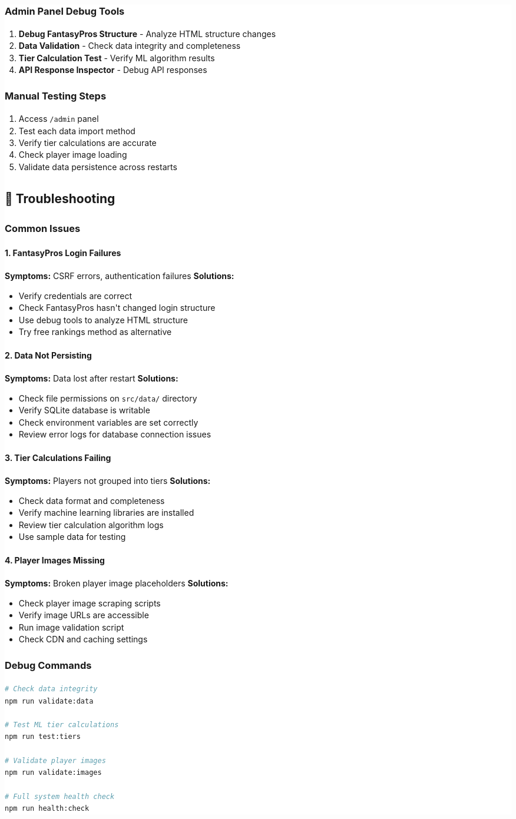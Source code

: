 ### Admin Panel Debug Tools
1. **Debug FantasyPros Structure** - Analyze HTML structure changes
2. **Data Validation** - Check data integrity and completeness
3. **Tier Calculation Test** - Verify ML algorithm results
4. **API Response Inspector** - Debug API responses

### Manual Testing Steps
1. Access `/admin` panel
2. Test each data import method
3. Verify tier calculations are accurate
4. Check player image loading
5. Validate data persistence across restarts

## 🔧 Troubleshooting

### Common Issues

#### 1. FantasyPros Login Failures
**Symptoms:** CSRF errors, authentication failures
**Solutions:**
- Verify credentials are correct
- Check FantasyPros hasn't changed login structure
- Use debug tools to analyze HTML structure
- Try free rankings method as alternative

#### 2. Data Not Persisting
**Symptoms:** Data lost after restart
**Solutions:**
- Check file permissions on `src/data/` directory
- Verify SQLite database is writable
- Check environment variables are set correctly
- Review error logs for database connection issues

#### 3. Tier Calculations Failing
**Symptoms:** Players not grouped into tiers
**Solutions:**
- Check data format and completeness
- Verify machine learning libraries are installed
- Review tier calculation algorithm logs
- Use sample data for testing

#### 4. Player Images Missing
**Symptoms:** Broken player image placeholders
**Solutions:**
- Check player image scraping scripts
- Verify image URLs are accessible
- Run image validation script
- Check CDN and caching settings

### Debug Commands
```bash
# Check data integrity
npm run validate:data

# Test ML tier calculations
npm run test:tiers

# Validate player images
npm run validate:images

# Full system health check
npm run health:check
```